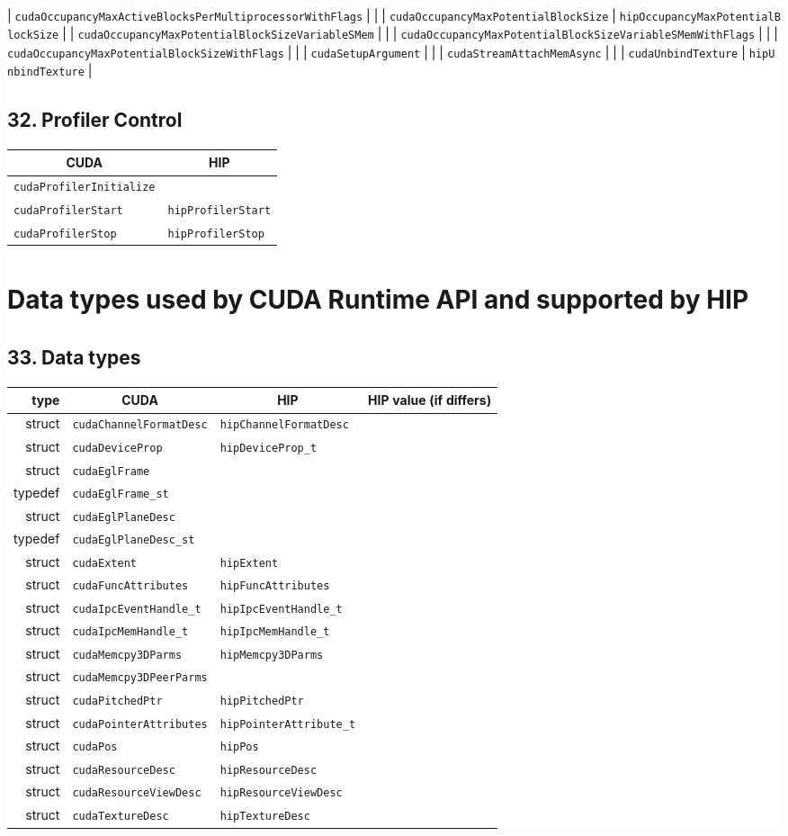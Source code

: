 | `cudaOccupancyMaxActiveBlocksPerMultiprocessorWithFlags`  |                                                |
| `cudaOccupancyMaxPotentialBlockSize`                      | `hipOccupancyMaxPotentialBlockSize`            |
| `cudaOccupancyMaxPotentialBlockSizeVariableSMem`          |                                                |
| `cudaOccupancyMaxPotentialBlockSizeVariableSMemWithFlags` |                                                |
| `cudaOccupancyMaxPotentialBlockSizeWithFlags`             |                                                |
| `cudaSetupArgument`                                       |                                                |
| `cudaStreamAttachMemAsync`                                |                                                |
| `cudaUnbindTexture`                                       | `hipUnbindTexture`                             |

## **32. Profiler Control**

|   **CUDA**                                                |   **HIP**                     |
|-----------------------------------------------------------|-------------------------------|
| `cudaProfilerInitialize`                                  |                               |
| `cudaProfilerStart`                                       | `hipProfilerStart`            |
| `cudaProfilerStop`                                        | `hipProfilerStop`             |

# Data types used by CUDA Runtime API and supported by HIP

## **33. Data types**

| **type**     |   **CUDA**                                          |   **HIP**                                                  |**HIP value** (if differs) |
|-------------:|-----------------------------------------------------|------------------------------------------------------------|---------------------------|
| struct       |`cudaChannelFormatDesc`                              |`hipChannelFormatDesc`                                      |
| struct       |`cudaDeviceProp`                                     |`hipDeviceProp_t`                                           |
| struct       |`cudaEglFrame`                                       |                                                            |
| typedef      |`cudaEglFrame_st`                                    |                                                            |
| struct       |`cudaEglPlaneDesc`                                   |                                                            |
| typedef      |`cudaEglPlaneDesc_st`                                |                                                            |
| struct       |`cudaExtent`                                         |`hipExtent`                                                 |
| struct       |`cudaFuncAttributes`                                 |`hipFuncAttributes`                                         |
| struct       |`cudaIpcEventHandle_t`                               |`hipIpcEventHandle_t`                                       |
| struct       |`cudaIpcMemHandle_t`                                 |`hipIpcMemHandle_t`                                         |
| struct       |`cudaMemcpy3DParms`                                  |`hipMemcpy3DParms`                                          |
| struct       |`cudaMemcpy3DPeerParms`                              |                                                            |
| struct       |`cudaPitchedPtr`                                     |`hipPitchedPtr`                                             |
| struct       |`cudaPointerAttributes`                              |`hipPointerAttribute_t`                                     |
| struct       |`cudaPos`                                            |`hipPos`                                                    |
| struct       |`cudaResourceDesc`                                   |`hipResourceDesc`                                           |
| struct       |`cudaResourceViewDesc`                               |`hipResourceViewDesc`                                       |
| struct       |`cudaTextureDesc`                                    |`hipTextureDesc`                                            |